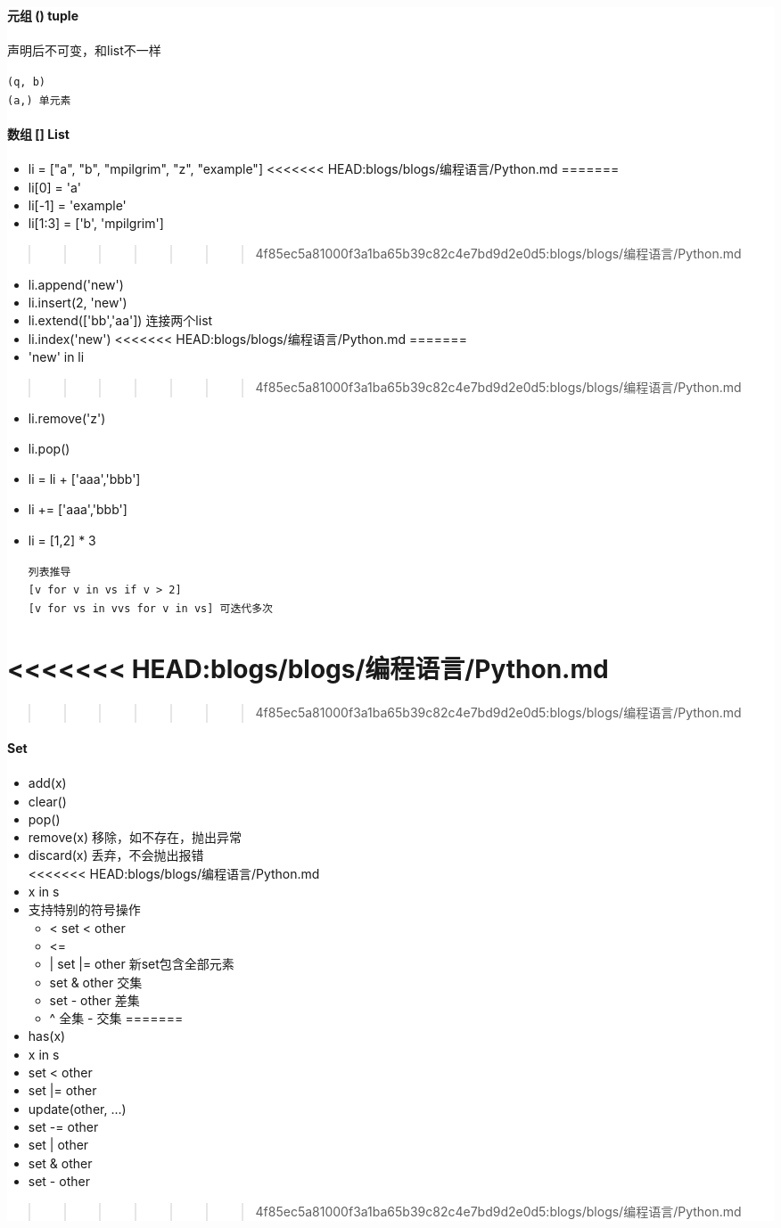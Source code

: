 #### 元组 () tuple

声明后不可变，和list不一样

	(q, b)
	(a,) 单元素

#### 数组 [] List

*   li = ["a", "b", "mpilgrim", "z", "example"]
<<<<<<< HEAD:blogs/blogs/编程语言/Python.md
=======
*   li[0] = 'a'
*   li[-1] = 'example'
*   li[1:3] = ['b', 'mpilgrim']
>>>>>>> 4f85ec5a81000f3a1ba65b39c82c4e7bd9d2e0d5:blogs/blogs/编程语言/Python.md
*   li.append('new')
*   li.insert(2, 'new')
*   li.extend(['bb','aa'])	连接两个list	
*   li.index('new')
<<<<<<< HEAD:blogs/blogs/编程语言/Python.md
=======
*   'new' in li
>>>>>>> 4f85ec5a81000f3a1ba65b39c82c4e7bd9d2e0d5:blogs/blogs/编程语言/Python.md
*   li.remove('z')
*   li.pop()
*   li = li + ['aaa','bbb']
*   li += ['aaa','bbb']
*   li = [1,2] * 3

		列表推导
		[v for v in vs if v > 2]
		[v for vs in vvs for v in vs] 可迭代多次

<<<<<<< HEAD:blogs/blogs/编程语言/Python.md
=======
		

>>>>>>> 4f85ec5a81000f3a1ba65b39c82c4e7bd9d2e0d5:blogs/blogs/编程语言/Python.md
#### Set

*   add(x)
*   clear()
*   pop()
*   remove(x)	移除，如不存在，抛出异常
*   discard(x)	丢弃，不会抛出报错		
<<<<<<< HEAD:blogs/blogs/编程语言/Python.md
*   x in s
*   支持特别的符号操作
    *   <   set < other
    *   <=  
    *   |   set |= other    新set包含全部元素 
    *   set & other         交集
    *   set - other         差集
    *   ^                   全集 - 交集
=======
*   has(x)
*   x in s
*   set < other 
*   set |= other
*   update(other, ...)
*   set -= other
*   set | other 
*   set & other
*   set - other
>>>>>>> 4f85ec5a81000f3a1ba65b39c82c4e7bd9d2e0d5:blogs/blogs/编程语言/Python.md
	